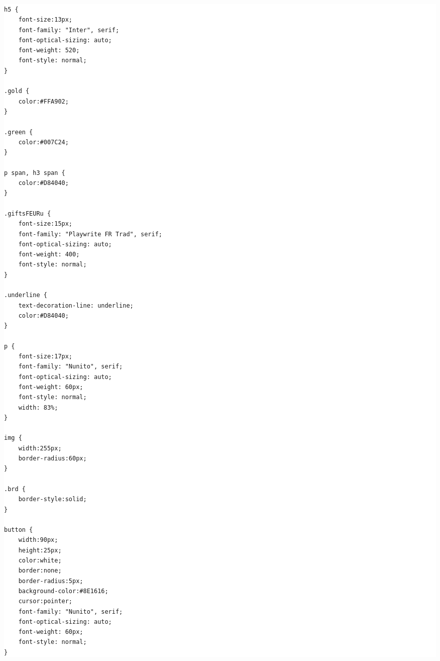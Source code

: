     h5 {
        font-size:13px;
        font-family: "Inter", serif;
        font-optical-sizing: auto;
        font-weight: 520;
        font-style: normal;
    }
    
    .gold {
        color:#FFA902;
    }
    
    .green {
        color:#007C24;
    }
    
    p span, h3 span {
        color:#D84040;
    }
    
    .giftsFEURu {
        font-size:15px;
        font-family: "Playwrite FR Trad", serif;
        font-optical-sizing: auto;
        font-weight: 400;
        font-style: normal;
    }
    
    .underline {
        text-decoration-line: underline;
        color:#D84040;
    }
    
    p {
        font-size:17px;
        font-family: "Nunito", serif;
        font-optical-sizing: auto;
        font-weight: 60px;
        font-style: normal;
        width: 83%;
    }
    
    img {
        width:255px;
        border-radius:60px;
    }
    
    .brd {
        border-style:solid;
    }
    
    button {
        width:90px;
        height:25px;
        color:white;
        border:none;
        border-radius:5px;
        background-color:#8E1616;
        cursor:pointer;
        font-family: "Nunito", serif;
        font-optical-sizing: auto;
        font-weight: 60px;
        font-style: normal;
    }
</style>
</head>
<body>
<center>